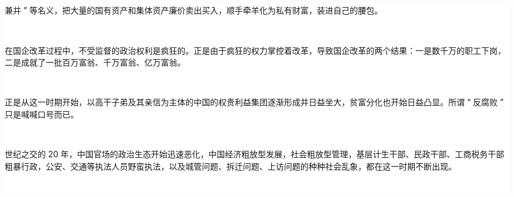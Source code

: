    兼并
  </span>
  <span class="s2">
   ”
  </span>
  <span class="s1">
   等名义，把大量的国有资产和集体资产廉价卖出买入，顺手牵羊化为私有财富，装进自己的腰包。
  </span>
 </p>
 <p class="p1">
  <span class="s1">
  </span>
  <br/>
 </p>
 <p class="p2">
  <span class="s1">
   在国企改革过程中，不受监督的政治权利是疯狂的。正是由于疯狂的权力掌控着改革，导致国企改革的两个结果：一是数千万的职工下岗，二是成就了一批百万富翁、千万富翁、亿万富翁。
  </span>
 </p>
 <p class="p1">
  <span class="s1">
  </span>
  <br/>
 </p>
 <p class="p2">
  <span class="s1">
   正是从这一时期开始，以高干子弟及其亲信为主体的中国的权贵利益集团逐渐形成并日益坐大，贫富分化也开始日益凸显。所谓
  </span>
  <span class="s2">
   “
  </span>
  <span class="s1">
   反腐败
  </span>
  <span class="s2">
   ”
  </span>
  <span class="s1">
   只是喊喊口号而已。
  </span>
 </p>
 <p class="p1">
  <span class="s1">
  </span>
  <br/>
 </p>
 <p class="p2">
  <span class="s1">
   世纪之交的
  </span>
  <span class="s2">
   20
  </span>
  <span class="s1">
   年，中国官场的政治生态开始迅速恶化，中国经济粗放型发展，社会粗放型管理，基层计生干部、民政干部、工商税务干部粗暴行政，公安、交通等执法人员野蛮执法，以及城管问题、拆迁问题、上访问题的种种社会乱象，都在这一时期不断出现。
  </span>
 </p>
 <p class="p1">
  <span class="s1">
  </span>
  <br/>
 </p>
 <p class="p2">